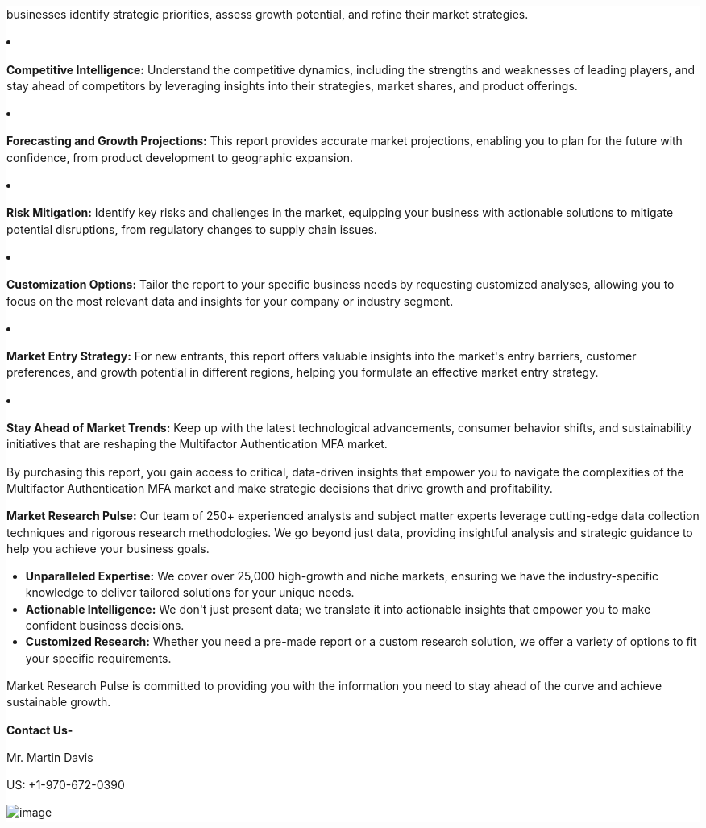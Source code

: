 businesses identify strategic priorities, assess growth potential, and refine their market strategies.</p></li><li><p><strong>Competitive Intelligence:</strong> Understand the competitive dynamics, including the strengths and weaknesses of leading players, and stay ahead of competitors by leveraging insights into their strategies, market shares, and product offerings.</p></li><li><p><strong>Forecasting and Growth Projections:</strong> This report provides accurate market projections, enabling you to plan for the future with confidence, from product development to geographic expansion.</p></li><li><p><strong>Risk Mitigation:</strong> Identify key risks and challenges in the market, equipping your business with actionable solutions to mitigate potential disruptions, from regulatory changes to supply chain issues.</p></li><li><p><strong>Customization Options:</strong> Tailor the report to your specific business needs by requesting customized analyses, allowing you to focus on the most relevant data and insights for your company or industry segment.</p></li><li><p><strong>Market Entry Strategy:</strong> For new entrants, this report offers valuable insights into the market's entry barriers, customer preferences, and growth potential in different regions, helping you formulate an effective market entry strategy.</p></li><li><p><strong>Stay Ahead of Market Trends:</strong> Keep up with the latest technological advancements, consumer behavior shifts, and sustainability initiatives that are reshaping the Multifactor Authentication MFA market.</p></li></ol><p>By purchasing this report, you gain access to critical, data-driven insights that empower you to navigate the complexities of the Multifactor Authentication MFA market and make strategic decisions that drive growth and profitability.</p><p><strong>Market Research Pulse:</strong>&nbsp;Our team of 250+ experienced analysts and subject matter experts leverage cutting-edge data collection techniques and rigorous research methodologies. We go beyond just data, providing insightful analysis and strategic guidance to help you achieve your business goals.</p><ul><li><strong>Unparalleled Expertise:</strong>&nbsp;We cover over 25,000 high-growth and niche markets, ensuring we have the industry-specific knowledge to deliver tailored solutions for your unique needs.</li><li><strong>Actionable Intelligence:</strong>&nbsp;We don't just present data; we translate it into actionable insights that empower you to make confident business decisions.</li><li><strong>Customized Research:</strong>&nbsp;Whether you need a pre-made report or a custom research solution, we offer a variety of options to fit your specific requirements.</li></ul><p>Market Research Pulse is committed to providing you with the information you need to stay ahead of the curve and achieve sustainable growth.</p><p><strong>Contact Us-</strong></p><p>Mr. Martin Davis</p><p>US: +1-970-672-0390</p>
![image](https://github.com/user-attachments/assets/d1d10f51-6b01-47fc-8bb4-da7c5bf8ac1d)
